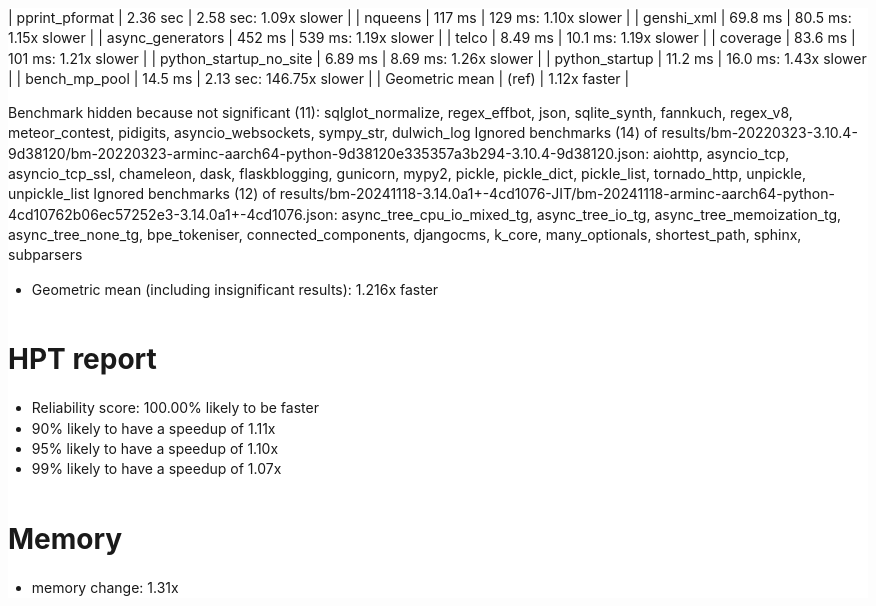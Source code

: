 | pprint_pformat           | 2.36 sec                                                              | 2.58 sec: 1.09x slower                                                   |
| nqueens                  | 117 ms                                                                | 129 ms: 1.10x slower                                                     |
| genshi_xml               | 69.8 ms                                                               | 80.5 ms: 1.15x slower                                                    |
| async_generators         | 452 ms                                                                | 539 ms: 1.19x slower                                                     |
| telco                    | 8.49 ms                                                               | 10.1 ms: 1.19x slower                                                    |
| coverage                 | 83.6 ms                                                               | 101 ms: 1.21x slower                                                     |
| python_startup_no_site   | 6.89 ms                                                               | 8.69 ms: 1.26x slower                                                    |
| python_startup           | 11.2 ms                                                               | 16.0 ms: 1.43x slower                                                    |
| bench_mp_pool            | 14.5 ms                                                               | 2.13 sec: 146.75x slower                                                 |
| Geometric mean           | (ref)                                                                 | 1.12x faster                                                             |

Benchmark hidden because not significant (11): sqlglot_normalize, regex_effbot, json, sqlite_synth, fannkuch, regex_v8, meteor_contest, pidigits, asyncio_websockets, sympy_str, dulwich_log
Ignored benchmarks (14) of results/bm-20220323-3.10.4-9d38120/bm-20220323-arminc-aarch64-python-9d38120e335357a3b294-3.10.4-9d38120.json: aiohttp, asyncio_tcp, asyncio_tcp_ssl, chameleon, dask, flaskblogging, gunicorn, mypy2, pickle, pickle_dict, pickle_list, tornado_http, unpickle, unpickle_list
Ignored benchmarks (12) of results/bm-20241118-3.14.0a1+-4cd1076-JIT/bm-20241118-arminc-aarch64-python-4cd10762b06ec57252e3-3.14.0a1+-4cd1076.json: async_tree_cpu_io_mixed_tg, async_tree_io_tg, async_tree_memoization_tg, async_tree_none_tg, bpe_tokeniser, connected_components, djangocms, k_core, many_optionals, shortest_path, sphinx, subparsers

- Geometric mean (including insignificant results): 1.216x faster
# HPT report

- Reliability score: 100.00% likely to be faster
- 90% likely to have a speedup of 1.11x
- 95% likely to have a speedup of 1.10x
- 99% likely to have a speedup of 1.07x

# Memory
- memory change: 1.31x